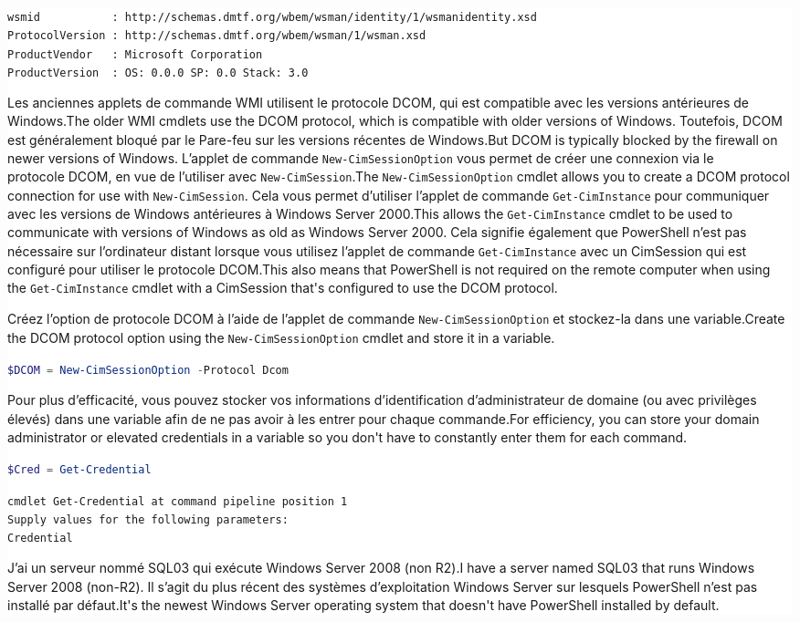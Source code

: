```Output
wsmid           : http://schemas.dmtf.org/wbem/wsman/identity/1/wsmanidentity.xsd
ProtocolVersion : http://schemas.dmtf.org/wbem/wsman/1/wsman.xsd
ProductVendor   : Microsoft Corporation
ProductVersion  : OS: 0.0.0 SP: 0.0 Stack: 3.0
```

<span data-ttu-id="b2197-158">Les anciennes applets de commande WMI utilisent le protocole DCOM, qui est compatible avec les versions antérieures de Windows.</span><span class="sxs-lookup"><span data-stu-id="b2197-158">The older WMI cmdlets use the DCOM protocol, which is compatible with older versions of Windows.</span></span> <span data-ttu-id="b2197-159">Toutefois, DCOM est généralement bloqué par le Pare-feu sur les versions récentes de Windows.</span><span class="sxs-lookup"><span data-stu-id="b2197-159">But DCOM is typically blocked by the firewall on newer versions of Windows.</span></span> <span data-ttu-id="b2197-160">L’applet de commande `New-CimSessionOption` vous permet de créer une connexion via le protocole DCOM, en vue de l’utiliser avec `New-CimSession`.</span><span class="sxs-lookup"><span data-stu-id="b2197-160">The `New-CimSessionOption` cmdlet allows you to create a DCOM protocol connection for use with `New-CimSession`.</span></span> <span data-ttu-id="b2197-161">Cela vous permet d’utiliser l’applet de commande `Get-CimInstance` pour communiquer avec les versions de Windows antérieures à Windows Server 2000.</span><span class="sxs-lookup"><span data-stu-id="b2197-161">This allows the `Get-CimInstance` cmdlet to be used to communicate with versions of Windows as old as Windows Server 2000.</span></span> <span data-ttu-id="b2197-162">Cela signifie également que PowerShell n’est pas nécessaire sur l’ordinateur distant lorsque vous utilisez l’applet de commande `Get-CimInstance` avec un CimSession qui est configuré pour utiliser le protocole DCOM.</span><span class="sxs-lookup"><span data-stu-id="b2197-162">This also means that PowerShell is not required on the remote computer when using the `Get-CimInstance` cmdlet with a CimSession that's configured to use the DCOM protocol.</span></span>

<span data-ttu-id="b2197-163">Créez l’option de protocole DCOM à l’aide de l’applet de commande `New-CimSessionOption` et stockez-la dans une variable.</span><span class="sxs-lookup"><span data-stu-id="b2197-163">Create the DCOM protocol option using the `New-CimSessionOption` cmdlet and store it in a variable.</span></span>

```powershell
$DCOM = New-CimSessionOption -Protocol Dcom
```

<span data-ttu-id="b2197-164">Pour plus d’efficacité, vous pouvez stocker vos informations d’identification d’administrateur de domaine (ou avec privilèges élevés) dans une variable afin de ne pas avoir à les entrer pour chaque commande.</span><span class="sxs-lookup"><span data-stu-id="b2197-164">For efficiency, you can store your domain administrator or elevated credentials in a variable so you don't have to constantly enter them for each command.</span></span>

```powershell
$Cred = Get-Credential
```

```Output
cmdlet Get-Credential at command pipeline position 1
Supply values for the following parameters:
Credential
```

<span data-ttu-id="b2197-165">J’ai un serveur nommé SQL03 qui exécute Windows Server 2008 (non R2).</span><span class="sxs-lookup"><span data-stu-id="b2197-165">I have a server named SQL03 that runs Windows Server 2008 (non-R2).</span></span> <span data-ttu-id="b2197-166">Il s’agit du plus récent des systèmes d’exploitation Windows Server sur lesquels PowerShell n’est pas installé par défaut.</span><span class="sxs-lookup"><span data-stu-id="b2197-166">It's the newest Windows Server operating system that doesn't have PowerShell installed by default.</span></span>
